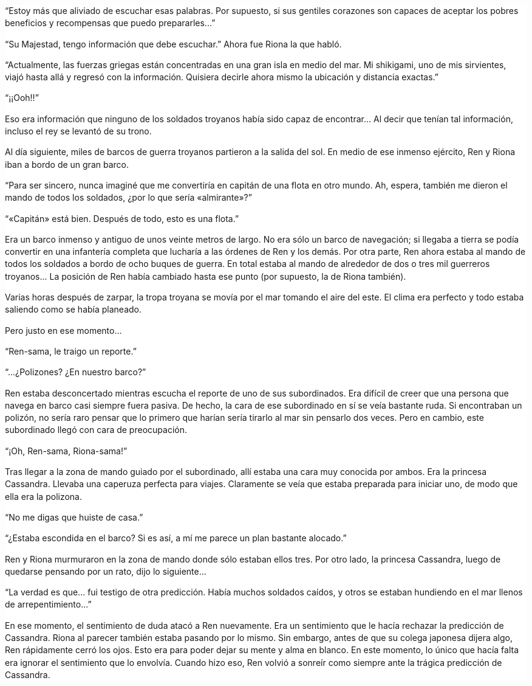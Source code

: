 “Estoy más que aliviado de escuchar esas palabras. Por supuesto, si sus gentiles corazones son capaces de aceptar los pobres beneficios y recompensas que puedo prepararles...”

“Su Majestad, tengo información que debe escuchar.” Ahora fue Riona la que habló.

“Actualmente, las fuerzas griegas están concentradas en una gran isla en medio del mar. Mi shikigami, uno de mis sirvientes, viajó hasta allá y regresó con la información. Quisiera decirle ahora mismo la ubicación y distancia exactas.”

“¡¡Ooh!!”

Eso era información que ninguno de los soldados troyanos había sido capaz de encontrar... Al decir que tenían tal información, incluso el rey se levantó de su trono.

Al día siguiente, miles de barcos de guerra troyanos partieron a la salida del sol. En medio de ese inmenso ejército, Ren y Riona iban a bordo de un gran barco.

“Para ser sincero, nunca imaginé que me convertiría en capitán de una flota en otro mundo. Ah, espera, también me dieron el mando de todos los soldados, ¿por lo que sería «almirante»?”

“«Capitán» está bien. Después de todo, esto es una flota.”

Era un barco inmenso y antiguo de unos veinte metros de largo. No era sólo un barco de navegación; si llegaba a tierra se podía convertir en una infantería completa que lucharía a las órdenes de Ren y los demás. Por otra parte, Ren ahora estaba al mando de todos los soldados a bordo de ocho buques de guerra. En total estaba al mando de alrededor de dos o tres mil guerreros troyanos... La posición de Ren había cambiado hasta ese punto (por supuesto, la de Riona también).

Varias horas después de zarpar, la tropa troyana se movía por el mar tomando el aire del este. El clima era perfecto y todo estaba saliendo como se había planeado.

Pero justo en ese momento...

“Ren-sama, le traigo un reporte.”

“...¿Polizones? ¿En nuestro barco?”

Ren estaba desconcertado mientras escucha el reporte de uno de sus subordinados. Era difícil de creer que una persona que navega en barco casi siempre fuera pasiva. De hecho, la cara de ese subordinado en sí se veía bastante ruda. Si encontraban un polizón, no sería raro pensar que lo primero que harían sería tirarlo al mar sin pensarlo dos veces. Pero en cambio, este subordinado llegó con cara de preocupación.

“¡Oh, Ren-sama, Riona-sama!”

Tras llegar a la zona de mando guiado por el subordinado, allí estaba una cara muy conocida por ambos. Era la princesa Cassandra. Llevaba una caperuza perfecta para viajes. Claramente se veía que estaba preparada para iniciar uno, de modo que ella era la polizona.

“No me digas que huiste de casa.”

“¿Estaba escondida en el barco? Si es así, a mí me parece un plan bastante alocado.”

Ren y Riona murmuraron en la zona de mando donde sólo estaban ellos tres. Por otro lado, la princesa Cassandra, luego de quedarse pensando por un rato, dijo lo siguiente...

“La verdad es que... fui testigo de otra predicción. Había muchos soldados caídos, y otros se estaban hundiendo en el mar llenos de arrepentimiento...”

En ese momento, el sentimiento de duda atacó a Ren nuevamente. Era un sentimiento que le hacía rechazar la predicción de Cassandra. Riona al parecer también estaba pasando por lo mismo. Sin embargo, antes de que su colega japonesa dijera algo, Ren rápidamente cerró los ojos. Esto era para poder dejar su mente y alma en blanco. En este momento, lo único que hacía falta era ignorar el sentimiento que lo envolvía. Cuando hizo eso, Ren volvió a sonreír como siempre ante la trágica predicción de Cassandra.
